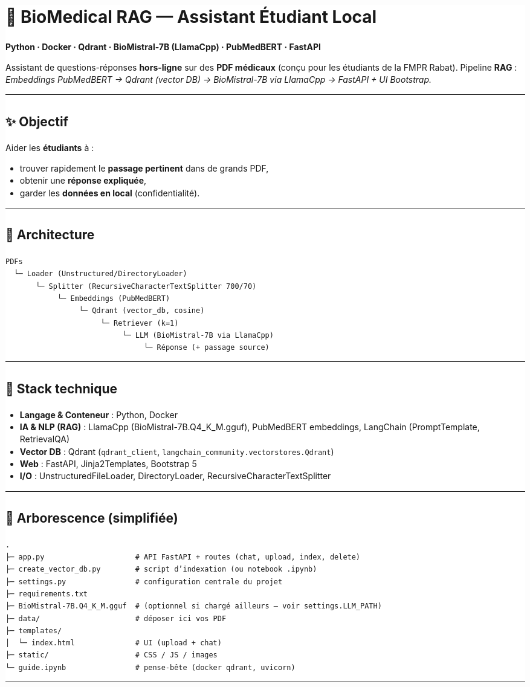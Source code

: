 
# 🧬 BioMedical RAG — Assistant Étudiant Local

**Python · Docker · Qdrant · BioMistral-7B (LlamaCpp) · PubMedBERT · FastAPI**

Assistant de questions-réponses **hors-ligne** sur des **PDF médicaux** (conçu pour les étudiants de la FMPR Rabat).
Pipeline **RAG** : *Embeddings PubMedBERT → Qdrant (vector DB) → BioMistral-7B via LlamaCpp → FastAPI + UI Bootstrap.*

---

## ✨ Objectif

Aider les **étudiants** à :

* trouver rapidement le **passage pertinent** dans de grands PDF,
* obtenir une **réponse expliquée**,
* garder les **données en local** (confidentialité).

---

## 🧱 Architecture

```
PDFs
  └─ Loader (Unstructured/DirectoryLoader)
       └─ Splitter (RecursiveCharacterTextSplitter 700/70)
            └─ Embeddings (PubMedBERT)
                 └─ Qdrant (vector_db, cosine)
                      └─ Retriever (k=1)
                           └─ LLM (BioMistral-7B via LlamaCpp)
                                └─ Réponse (+ passage source)
```

---

## 🧰 Stack technique

* **Langage & Conteneur** : Python, Docker
* **IA & NLP (RAG)** : LlamaCpp (BioMistral-7B.Q4_K_M.gguf), PubMedBERT embeddings, LangChain (PromptTemplate, RetrievalQA)
* **Vector DB** : Qdrant (`qdrant_client`, `langchain_community.vectorstores.Qdrant`)
* **Web** : FastAPI, Jinja2Templates, Bootstrap 5
* **I/O** : UnstructuredFileLoader, DirectoryLoader, RecursiveCharacterTextSplitter

---

## 📁 Arborescence (simplifiée)

```
.
├─ app.py                     # API FastAPI + routes (chat, upload, index, delete)
├─ create_vector_db.py        # script d’indexation (ou notebook .ipynb)
├─ settings.py                # configuration centrale du projet
├─ requirements.txt
├─ BioMistral-7B.Q4_K_M.gguf  # (optionnel si chargé ailleurs — voir settings.LLM_PATH)
├─ data/                      # déposer ici vos PDF
├─ templates/
│  └─ index.html              # UI (upload + chat)
├─ static/                    # CSS / JS / images
└─ guide.ipynb                # pense-bête (docker qdrant, uvicorn)
```

---
